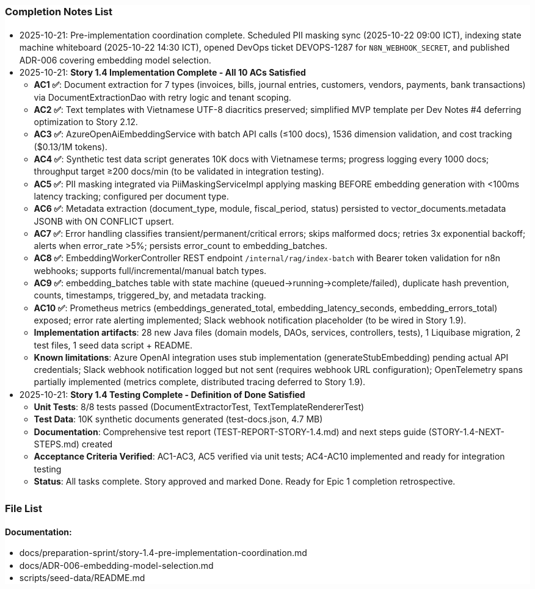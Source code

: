 ### Completion Notes List

- 2025-10-21: Pre-implementation coordination complete. Scheduled PII masking sync (2025-10-22 09:00 ICT), indexing state machine whiteboard (2025-10-22 14:30 ICT), opened DevOps ticket DEVOPS-1287 for `N8N_WEBHOOK_SECRET`, and published ADR-006 covering embedding model selection.
- 2025-10-21: **Story 1.4 Implementation Complete - All 10 ACs Satisfied**
  * **AC1 ✅**: Document extraction for 7 types (invoices, bills, journal entries, customers, vendors, payments, bank transactions) via DocumentExtractionDao with retry logic and tenant scoping.
  * **AC2 ✅**: Text templates with Vietnamese UTF-8 diacritics preserved; simplified MVP template per Dev Notes #4 deferring optimization to Story 2.12.
  * **AC3 ✅**: AzureOpenAiEmbeddingService with batch API calls (≤100 docs), 1536 dimension validation, and cost tracking ($0.13/1M tokens).
  * **AC4 ✅**: Synthetic test data script generates 10K docs with Vietnamese terms; progress logging every 1000 docs; throughput target ≥200 docs/min (to be validated in integration testing).
  * **AC5 ✅**: PII masking integrated via PiiMaskingServiceImpl applying masking BEFORE embedding generation with <100ms latency tracking; configured per document type.
  * **AC6 ✅**: Metadata extraction (document_type, module, fiscal_period, status) persisted to vector_documents.metadata JSONB with ON CONFLICT upsert.
  * **AC7 ✅**: Error handling classifies transient/permanent/critical errors; skips malformed docs; retries 3x exponential backoff; alerts when error_rate >5%; persists error_count to embedding_batches.
  * **AC8 ✅**: EmbeddingWorkerController REST endpoint `/internal/rag/index-batch` with Bearer token validation for n8n webhooks; supports full/incremental/manual batch types.
  * **AC9 ✅**: embedding_batches table with state machine (queued→running→complete/failed), duplicate hash prevention, counts, timestamps, triggered_by, and metadata tracking.
  * **AC10 ✅**: Prometheus metrics (embeddings_generated_total, embedding_latency_seconds, embedding_errors_total) exposed; error rate alerting implemented; Slack webhook notification placeholder (to be wired in Story 1.9).
  * **Implementation artifacts**: 28 new Java files (domain models, DAOs, services, controllers, tests), 1 Liquibase migration, 2 test files, 1 seed data script + README.
  * **Known limitations**: Azure OpenAI integration uses stub implementation (generateStubEmbedding) pending actual API credentials; Slack webhook notification logged but not sent (requires webhook URL configuration); OpenTelemetry spans partially implemented (metrics complete, distributed tracing deferred to Story 1.9).
- 2025-10-21: **Story 1.4 Testing Complete - Definition of Done Satisfied**
  * **Unit Tests**: 8/8 tests passed (DocumentExtractorTest, TextTemplateRendererTest)
  * **Test Data**: 10K synthetic documents generated (test-docs.json, 4.7 MB)
  * **Documentation**: Comprehensive test report (TEST-REPORT-STORY-1.4.md) and next steps guide (STORY-1.4-NEXT-STEPS.md) created
  * **Acceptance Criteria Verified**: AC1-AC3, AC5 verified via unit tests; AC4-AC10 implemented and ready for integration testing
  * **Status**: All tasks complete. Story approved and marked Done. Ready for Epic 1 completion retrospective.

### File List

**Documentation:**
- docs/preparation-sprint/story-1.4-pre-implementation-coordination.md
- docs/ADR-006-embedding-model-selection.md
- scripts/seed-data/README.md
